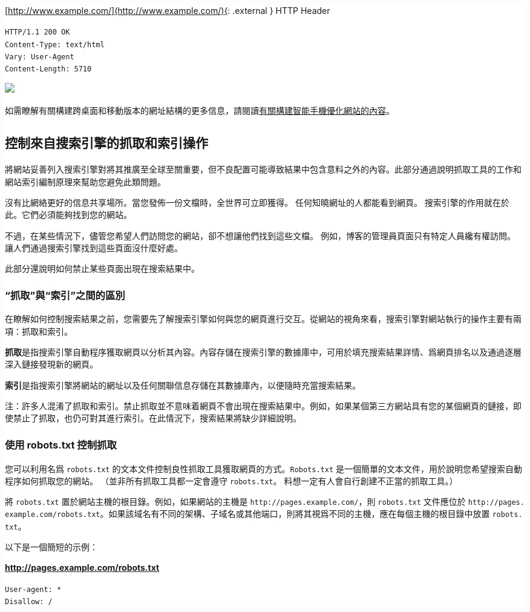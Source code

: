 

[http://www.example.com/](http://www.example.com/){: .external } HTTP Header


    HTTP/1.1 200 OK
    Content-Type: text/html
    Vary: User-Agent
    Content-Length: 5710
    

<img src="imgs/same_url-2x.png" srcset="imgs/same_url.png 1x, imgs/same_url-2x.png 2x" >

如需瞭解有關構建跨桌面和移動版本的網址結構的更多信息，請閱讀[有關構建智能手機優化網站的內容](/webmasters/smartphone-sites/)。


## 控制來自搜索引擎的抓取和索引操作

將網站妥善列入搜索引擎對將其推廣至全球至關重要，但不良配置可能導致結果中包含意料之外的內容。此部分通過說明抓取工具的工作和網站索引編制原理來幫助您避免此類問題。


沒有比網絡更好的信息共享場所。當您發佈一份文檔時，全世界可立即獲得。
任何知曉網址的人都能看到網頁。
搜索引擎的作用就在於此。它們必須能夠找到您的網站。

不過，在某些情況下，儘管您希望人們訪問您的網站，卻不想讓他們找到這些文檔。
例如，博客的管理員頁面只有特定人員纔有權訪問。
讓人們通過搜索引擎找到這些頁面沒什麼好處。


此部分還說明如何禁止某些頁面出現在搜索結果中。


### “抓取”與“索引”之間的區別

在瞭解如何控制搜索結果之前，您需要先了解搜索引擎如何與您的網頁進行交互。從網站的視角來看，搜索引擎對網站執行的操作主要有兩項：抓取和索引。  

**抓取**是指搜索引擎自動程序獲取網頁以分析其內容。內容存儲在搜索引擎的數據庫中，可用於填充搜索結果詳情、爲網頁排名以及通過逐層深入鏈接發現新的網頁。  

**索引**是指搜索引擎將網站的網址以及任何關聯信息存儲在其數據庫內，以便隨時充當搜索結果。 

注：許多人混淆了抓取和索引。禁止抓取並不意味着網頁不會出現在搜索結果中。例如，如果某個第三方網站具有您的某個網頁的鏈接，即使禁止了抓取，也仍可對其進行索引。在此情況下，搜索結果將缺少詳細說明。

### 使用 robots.txt 控制抓取

您可以利用名爲 `robots.txt` 的文本文件控制良性抓取工具獲取網頁的方式。`Robots.txt` 是一個簡單的文本文件，用於說明您希望搜索自動程序如何抓取您的網站。
（並非所有抓取工具都一定會遵守 `robots.txt`。
料想一定有人會自行創建不正當的抓取工具。）

將 `robots.txt` 置於網站主機的根目錄。例如，如果網站的主機是 `http://pages.example.com/`，則 `robots.txt` 文件應位於 `http://pages.example.com/robots.txt`。如果該域名有不同的架構、子域名或其他端口，則將其視爲不同的主機，應在每個主機的根目錄中放置 `robots.txt`。




以下是一個簡短的示例：  

**http://pages.example.com/robots.txt**

    User-agent: *
    Disallow: /
    